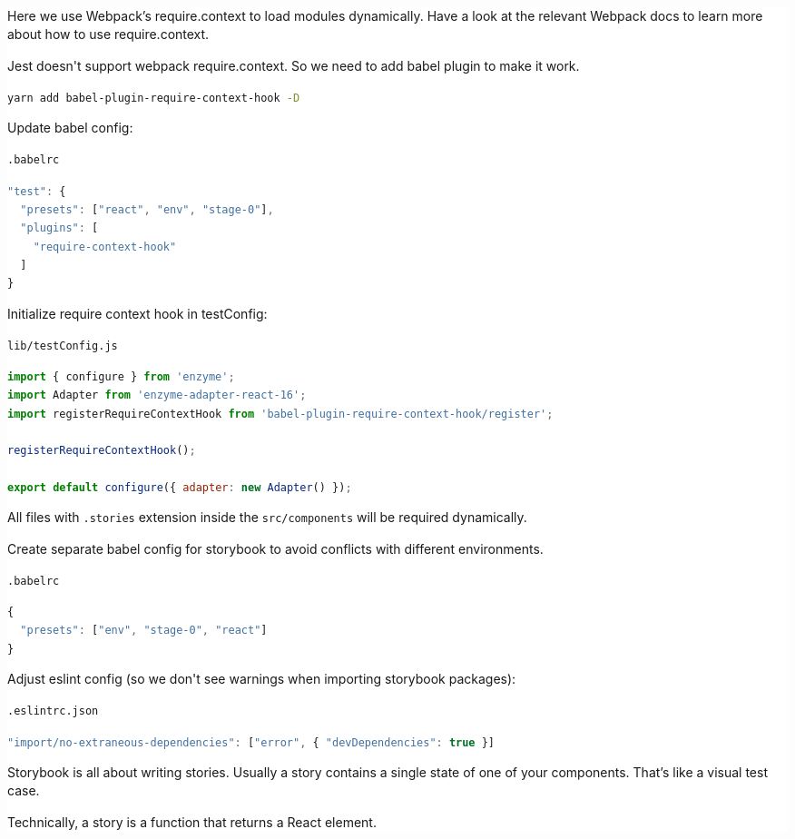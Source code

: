 Here we use Webpack’s require.context to load modules dynamically. Have a look at the relevant Webpack docs to learn more about how to use require.context.

Jest doesn't support webpack require.context. So we need to add babel plugin to make it work.

```bash
yarn add babel-plugin-require-context-hook -D
```

Update babel config:

`.babelrc`

```js
"test": {
  "presets": ["react", "env", "stage-0"],
  "plugins": [
    "require-context-hook"
  ]
}
```

Initialize require context hook in testConfig:

`lib/testConfig.js`

```js
import { configure } from 'enzyme';
import Adapter from 'enzyme-adapter-react-16';
import registerRequireContextHook from 'babel-plugin-require-context-hook/register';

registerRequireContextHook();

export default configure({ adapter: new Adapter() });
```

All files with `.stories` extension inside the `src/components` will be required dynamically.

Create separate babel config for storybook to avoid conflicts with different environments.

`.babelrc`

```js
{
  "presets": ["env", "stage-0", "react"]
}
```

Adjust eslint config (so we don't see warnings when importing storybook packages):

`.eslintrc.json`

```js
"import/no-extraneous-dependencies": ["error", { "devDependencies": true }]
```

Storybook is all about writing stories. Usually a story contains a single state of one of your components. That’s like a visual test case.

Technically, a story is a function that returns a React element.
